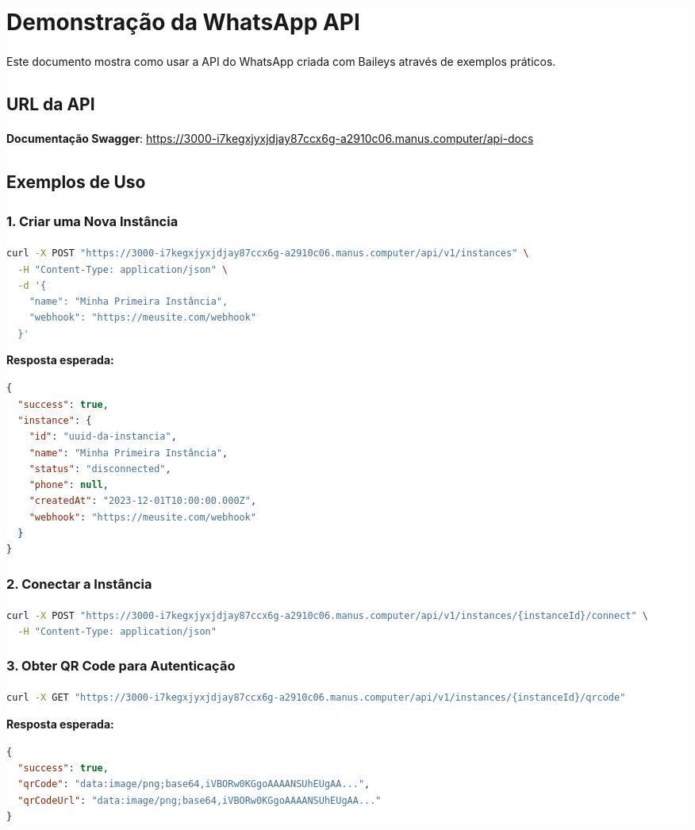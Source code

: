 # Demonstração da WhatsApp API

Este documento mostra como usar a API do WhatsApp criada com Baileys através de exemplos práticos.

## URL da API

**Documentação Swagger**: https://3000-i7kegxjyxjdjay87ccx6g-a2910c06.manus.computer/api-docs

## Exemplos de Uso

### 1. Criar uma Nova Instância

```bash
curl -X POST "https://3000-i7kegxjyxjdjay87ccx6g-a2910c06.manus.computer/api/v1/instances" \
  -H "Content-Type: application/json" \
  -d '{
    "name": "Minha Primeira Instância",
    "webhook": "https://meusite.com/webhook"
  }'
```

**Resposta esperada:**
```json
{
  "success": true,
  "instance": {
    "id": "uuid-da-instancia",
    "name": "Minha Primeira Instância",
    "status": "disconnected",
    "phone": null,
    "createdAt": "2023-12-01T10:00:00.000Z",
    "webhook": "https://meusite.com/webhook"
  }
}
```

### 2. Conectar a Instância

```bash
curl -X POST "https://3000-i7kegxjyxjdjay87ccx6g-a2910c06.manus.computer/api/v1/instances/{instanceId}/connect" \
  -H "Content-Type: application/json"
```

### 3. Obter QR Code para Autenticação

```bash
curl -X GET "https://3000-i7kegxjyxjdjay87ccx6g-a2910c06.manus.computer/api/v1/instances/{instanceId}/qrcode"
```

**Resposta esperada:**
```json
{
  "success": true,
  "qrCode": "data:image/png;base64,iVBORw0KGgoAAAANSUhEUgAA...",
  "qrCodeUrl": "data:image/png;base64,iVBORw0KGgoAAAANSUhEUgAA..."
}
```

